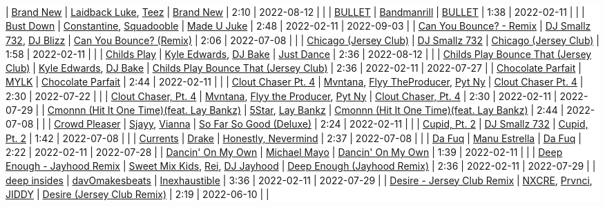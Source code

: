 | [Brand New](https://open.spotify.com/track/7tLXo5YmfBoyCYSNG62hJZ) | [Laidback Luke](https://open.spotify.com/artist/53cQZtWDwDJwVCNZlfJ6Qk), [Teez](https://open.spotify.com/artist/1CdH7hPovN32oz65xSnWHy) | [Brand New](https://open.spotify.com/album/3nae8nex8etjw0c1zY0L7Y) | 2:10 | 2022-08-12 |  |
| [BULLET](https://open.spotify.com/track/4mw4UMR9Vu0iXGVamW2RQj) | [Bandmanrill](https://open.spotify.com/artist/2SyMN1PdSuQpZgrYXrkai1) | [BULLET](https://open.spotify.com/album/6S96N0bJT2KmDmn1zUZtpv) | 1:38 | 2022-02-11 |  |
| [Bust Down](https://open.spotify.com/track/3QSQCwfiYdb3aiEwpNqP9O) | [Constantine](https://open.spotify.com/artist/51J2nuOQ1AtyZ5KS7DgzGX), [Squadooble](https://open.spotify.com/artist/5bJewgbw67gH5bq00Bzptp) | [Made U Juke](https://open.spotify.com/album/14CJU3MxfDIX4fTaQ9OVYE) | 2:48 | 2022-02-11 | 2022-09-03 |
| [Can You Bounce? \- Remix](https://open.spotify.com/track/0NEFhpfDe0ObM1mg1J7paV) | [DJ Smallz 732](https://open.spotify.com/artist/6GrHfxMFCXCdIhN9DrAxjK), [DJ Blizz](https://open.spotify.com/artist/76fhX39W3Z3NnXvTphr3qh) | [Can You Bounce? \(Remix\)](https://open.spotify.com/album/73COd8PD1PZMDlOvVjVNW1) | 2:06 | 2022-07-08 |  |
| [Chicago \(Jersey Club\)](https://open.spotify.com/track/7pVuGWgUcABk3ToWt2hGNU) | [DJ Smallz 732](https://open.spotify.com/artist/6GrHfxMFCXCdIhN9DrAxjK) | [Chicago \(Jersey Club\)](https://open.spotify.com/album/7261mhJQq6ZRDZT8hW6VOX) | 1:58 | 2022-02-11 |  |
| [Childs Play](https://open.spotify.com/track/5BdvoBcHrsepw9WSwWBip4) | [Kyle Edwards](https://open.spotify.com/artist/5zvOGQ4uW2viBHMmkyl3C2), [DJ Bake](https://open.spotify.com/artist/1pwvByMN5SdSJoj8gWXyZE) | [Just Dance](https://open.spotify.com/album/0bjVboGxCtC0X9xZmQkFo9) | 2:36 | 2022-08-12 |  |
| [Childs Play Bounce That \(Jersey Club\)](https://open.spotify.com/track/3JurQMM5CRgRKNMHAN4vRH) | [Kyle Edwards](https://open.spotify.com/artist/5zvOGQ4uW2viBHMmkyl3C2), [DJ Bake](https://open.spotify.com/artist/1pwvByMN5SdSJoj8gWXyZE) | [Childs Play Bounce That \(Jersey Club\)](https://open.spotify.com/album/683ZzVObUnZaOTzspVxWoF) | 2:36 | 2022-02-11 | 2022-07-27 |
| [Chocolate Parfait](https://open.spotify.com/track/5p5pPuUueY58wD20cMxGge) | [MYLK](https://open.spotify.com/artist/4o66UJPzUonUgENhbqpHRX) | [Chocolate Parfait](https://open.spotify.com/album/7vQ6C0NU6ReWNqbxMt7tvc) | 2:44 | 2022-02-11 |  |
| [Clout Chaser Pt\. 4](https://open.spotify.com/track/7KtQMIQ37J6Q9M9XYQPoNx) | [Mvntana](https://open.spotify.com/artist/2R1eaUL6px3ayM1FT776ki), [Flyy TheProducer](https://open.spotify.com/artist/74iuhv9ckDRfg4fGDaOMTG), [Pyt Ny](https://open.spotify.com/artist/2nUK9dIcPlhwjBZ8H6kBKy) | [Clout Chaser Pt\. 4](https://open.spotify.com/album/0Ax19bfL9zyCOWdMUbFnZJ) | 2:30 | 2022-07-22 |  |
| [Clout Chaser, Pt\. 4](https://open.spotify.com/track/4GyVJP3XHOVb8CxXQKT8Um) | [Mvntana](https://open.spotify.com/artist/2R1eaUL6px3ayM1FT776ki), [Flyy the Producer](https://open.spotify.com/artist/1jCHbNhLn02pWxqNWsQFvw), [Pyt Ny](https://open.spotify.com/artist/5jjGLA9R4YUmCVipl3Btj3) | [Clout Chaser, Pt\. 4](https://open.spotify.com/album/75qoG0Zx9aF19ngja8Z1Dh) | 2:30 | 2022-02-11 | 2022-07-29 |
| [Cmonnn \(Hit It One Time\)\(feat\. Lay Bankz\)](https://open.spotify.com/track/0FZUgV8DchbInBN1S7INnM) | [5Star](https://open.spotify.com/artist/493Nd7z7FKZXJOwQmuDng3), [Lay Bankz](https://open.spotify.com/artist/4OVbrPbhvK46A1uXTU1u5F) | [Cmonnn \(Hit It One Time\)\(feat\. Lay Bankz\)](https://open.spotify.com/album/6yrKgdAGnLWgmaYP6pKUDw) | 2:44 | 2022-07-08 |  |
| [Crowd Pleaser](https://open.spotify.com/track/0BkkC24F3nWKAS2NyHYsME) | [Sjayy](https://open.spotify.com/artist/0X0hwDJnBd4NjGLDsCcNSc), [Vianna](https://open.spotify.com/artist/1BpHYjBTqv7eRxSnpV2D6S) | [So Far So Good \(Deluxe\)](https://open.spotify.com/album/5QPYD8dztySGd1vOQiOoUS) | 2:24 | 2022-02-11 |  |
| [Cupid, Pt\. 2](https://open.spotify.com/track/7zk0z0E2uZ8azp9raTp5N2) | [DJ Smallz 732](https://open.spotify.com/artist/6GrHfxMFCXCdIhN9DrAxjK) | [Cupid, Pt\. 2](https://open.spotify.com/album/3H43yex9wZwkwbTe8tp6nn) | 1:42 | 2022-07-08 |  |
| [Currents](https://open.spotify.com/track/1eCFz60zd7mAXgWLapPd9B) | [Drake](https://open.spotify.com/artist/3TVXtAsR1Inumwj472S9r4) | [Honestly, Nevermind](https://open.spotify.com/album/3cf4iSSKd8ffTncbtKljXw) | 2:37 | 2022-07-08 |  |
| [Da Fuq](https://open.spotify.com/track/0z5gsQSyA40rhq0EcoH35X) | [Manu Estrella](https://open.spotify.com/artist/3JHYYyBzYjtPV3rIOzVKXb) | [Da Fuq](https://open.spotify.com/album/03UFUGMSMeqPcrgSXi9bme) | 2:22 | 2022-02-11 | 2022-07-28 |
| [Dancin' On My Own](https://open.spotify.com/track/3Njz7L25zEyQiciWmlaFaU) | [Michael Mayo](https://open.spotify.com/artist/5ch0b7wCfaEe1NBUXnj30p) | [Dancin' On My Own](https://open.spotify.com/album/4SU5VzCVBiKsl7Jeb5qigR) | 1:39 | 2022-02-11 |  |
| [Deep Enough \- Jayhood Remix](https://open.spotify.com/track/7w18hgPZPWP1u552DndXmq) | [Sweet Mix Kids](https://open.spotify.com/artist/7D0Hb0WdjO98UZf8Uh1DX7), [Rei](https://open.spotify.com/artist/09eBKIxIhMym3kxJyDnVXh), [DJ Jayhood](https://open.spotify.com/artist/7s0NPSWJQJOS4TNhENy85G) | [Deep Enough \(Jayhood Remix\)](https://open.spotify.com/album/3tqKDGgIogChqsk2AzSf1C) | 2:36 | 2022-02-11 | 2022-07-29 |
| [deep insides](https://open.spotify.com/track/5YI2HSjuA5zgwPSuZbDVkP) | [davOmakesbeats](https://open.spotify.com/artist/0GVhd3aIFJzTSgnBpIO5aj) | [Inexhaustible](https://open.spotify.com/album/3aZuwMShC72bYPlTiilDb2) | 3:36 | 2022-02-11 | 2022-07-29 |
| [Desire \- Jersey Club Remix](https://open.spotify.com/track/1ILih0tnJMvkggPP2879Bg) | [NXCRE](https://open.spotify.com/artist/4pEYvg65h3If6TKxwgzkQw), [Prvnci](https://open.spotify.com/artist/7pv0Od3fJfZDF1B8ywl9qW), [JIDDY](https://open.spotify.com/artist/2pVWwaFwgfOc1pwlDoj1uA) | [Desire \(Jersey Club Remix\)](https://open.spotify.com/album/0yDIsqT5Om4waEGlHYeTKY) | 2:19 | 2022-06-10 |  |